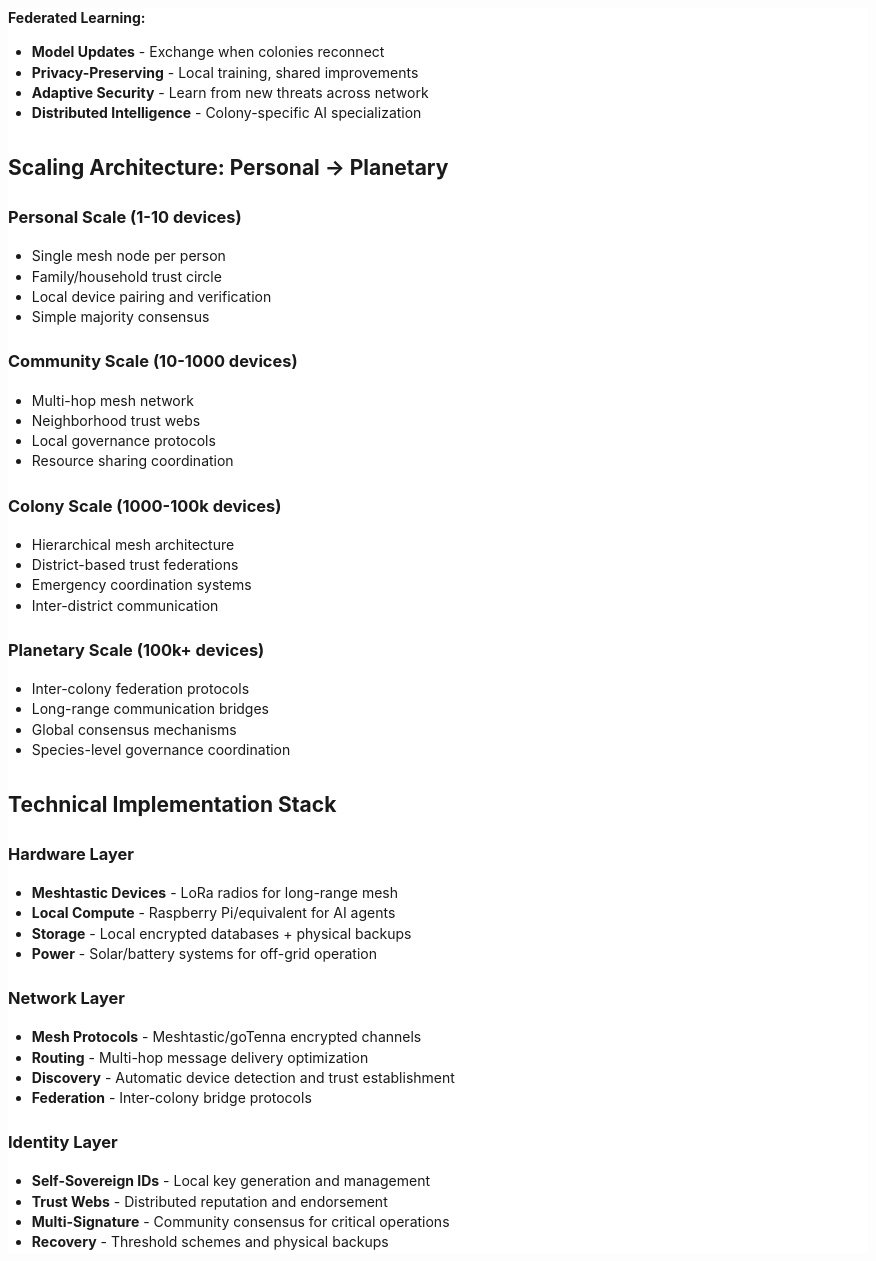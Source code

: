 **Federated Learning:**
- **Model Updates** - Exchange when colonies reconnect
- **Privacy-Preserving** - Local training, shared improvements
- **Adaptive Security** - Learn from new threats across network
- **Distributed Intelligence** - Colony-specific AI specialization

## Scaling Architecture: Personal → Planetary

### Personal Scale (1-10 devices)
- Single mesh node per person
- Family/household trust circle
- Local device pairing and verification
- Simple majority consensus

### Community Scale (10-1000 devices)  
- Multi-hop mesh network
- Neighborhood trust webs
- Local governance protocols
- Resource sharing coordination

### Colony Scale (1000-100k devices)
- Hierarchical mesh architecture
- District-based trust federations
- Emergency coordination systems
- Inter-district communication

### Planetary Scale (100k+ devices)
- Inter-colony federation protocols
- Long-range communication bridges
- Global consensus mechanisms
- Species-level governance coordination

## Technical Implementation Stack

### Hardware Layer
- **Meshtastic Devices** - LoRa radios for long-range mesh
- **Local Compute** - Raspberry Pi/equivalent for AI agents
- **Storage** - Local encrypted databases + physical backups
- **Power** - Solar/battery systems for off-grid operation

### Network Layer
- **Mesh Protocols** - Meshtastic/goTenna encrypted channels
- **Routing** - Multi-hop message delivery optimization
- **Discovery** - Automatic device detection and trust establishment
- **Federation** - Inter-colony bridge protocols

### Identity Layer
- **Self-Sovereign IDs** - Local key generation and management
- **Trust Webs** - Distributed reputation and endorsement
- **Multi-Signature** - Community consensus for critical operations
- **Recovery** - Threshold schemes and physical backups
